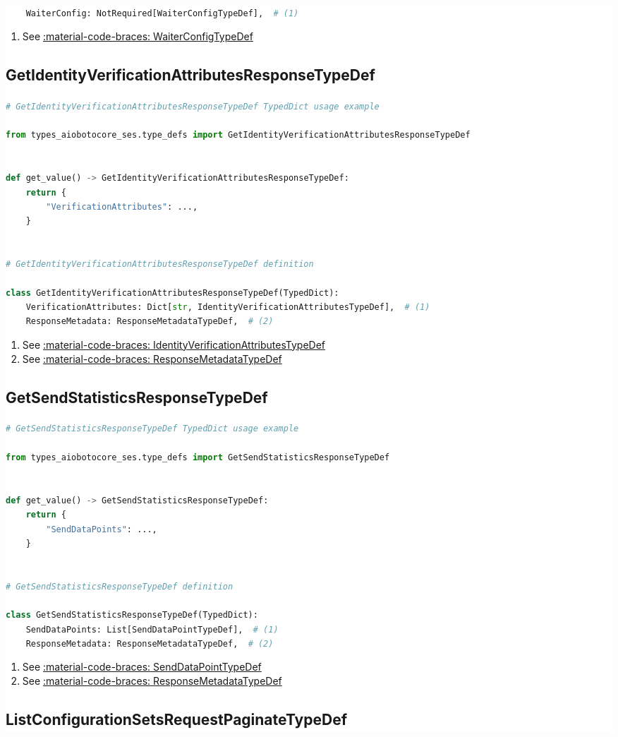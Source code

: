 ```python
    WaiterConfig: NotRequired[WaiterConfigTypeDef],  # (1)
```

1. See [:material-code-braces: WaiterConfigTypeDef](./type_defs.md#waiterconfigtypedef) 
## GetIdentityVerificationAttributesResponseTypeDef

```python
# GetIdentityVerificationAttributesResponseTypeDef TypedDict usage example

from types_aiobotocore_ses.type_defs import GetIdentityVerificationAttributesResponseTypeDef


def get_value() -> GetIdentityVerificationAttributesResponseTypeDef:
    return {
        "VerificationAttributes": ...,
    }


# GetIdentityVerificationAttributesResponseTypeDef definition

class GetIdentityVerificationAttributesResponseTypeDef(TypedDict):
    VerificationAttributes: Dict[str, IdentityVerificationAttributesTypeDef],  # (1)
    ResponseMetadata: ResponseMetadataTypeDef,  # (2)
```

1. See [:material-code-braces: IdentityVerificationAttributesTypeDef](./type_defs.md#identityverificationattributestypedef) 
2. See [:material-code-braces: ResponseMetadataTypeDef](./type_defs.md#responsemetadatatypedef) 
## GetSendStatisticsResponseTypeDef

```python
# GetSendStatisticsResponseTypeDef TypedDict usage example

from types_aiobotocore_ses.type_defs import GetSendStatisticsResponseTypeDef


def get_value() -> GetSendStatisticsResponseTypeDef:
    return {
        "SendDataPoints": ...,
    }


# GetSendStatisticsResponseTypeDef definition

class GetSendStatisticsResponseTypeDef(TypedDict):
    SendDataPoints: List[SendDataPointTypeDef],  # (1)
    ResponseMetadata: ResponseMetadataTypeDef,  # (2)
```

1. See [:material-code-braces: SendDataPointTypeDef](./type_defs.md#senddatapointtypedef) 
2. See [:material-code-braces: ResponseMetadataTypeDef](./type_defs.md#responsemetadatatypedef) 
## ListConfigurationSetsRequestPaginateTypeDef

